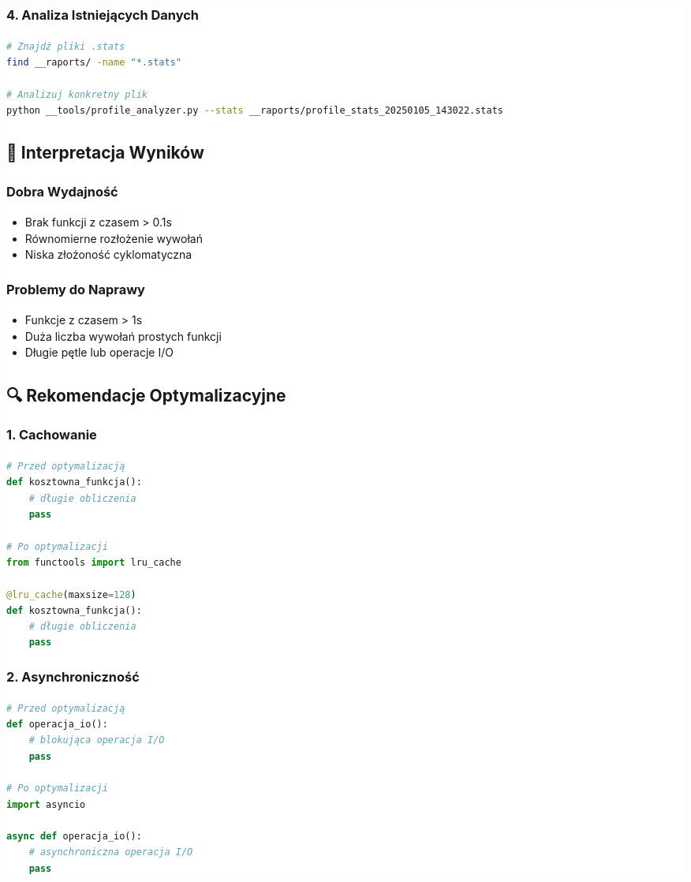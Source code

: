 ### 4. Analiza Istniejących Danych

```bash
# Znajdź pliki .stats
find __raports/ -name "*.stats"

# Analizuj konkretny plik
python __tools/profile_analyzer.py --stats __raports/profile_stats_20250105_143022.stats
```

## 🎯 Interpretacja Wyników

### Dobra Wydajność

- Brak funkcji z czasem > 0.1s
- Równomierne rozłożenie wywołań
- Niska złożoność cyklomatyczna

### Problemy do Naprawy

- Funkcje z czasem > 1s
- Duża liczba wywołań prostych funkcji
- Długie pętle lub operacje I/O

## 🔍 Rekomendacje Optymalizacyjne

### 1. Cachowanie

```python
# Przed optymalizacją
def kosztowna_funkcja():
    # długie obliczenia
    pass

# Po optymalizacji
from functools import lru_cache

@lru_cache(maxsize=128)
def kosztowna_funkcja():
    # długie obliczenia
    pass
```

### 2. Asynchroniczność

```python
# Przed optymalizacją
def operacja_io():
    # blokująca operacja I/O
    pass

# Po optymalizacji
import asyncio

async def operacja_io():
    # asynchroniczna operacja I/O
    pass
```
